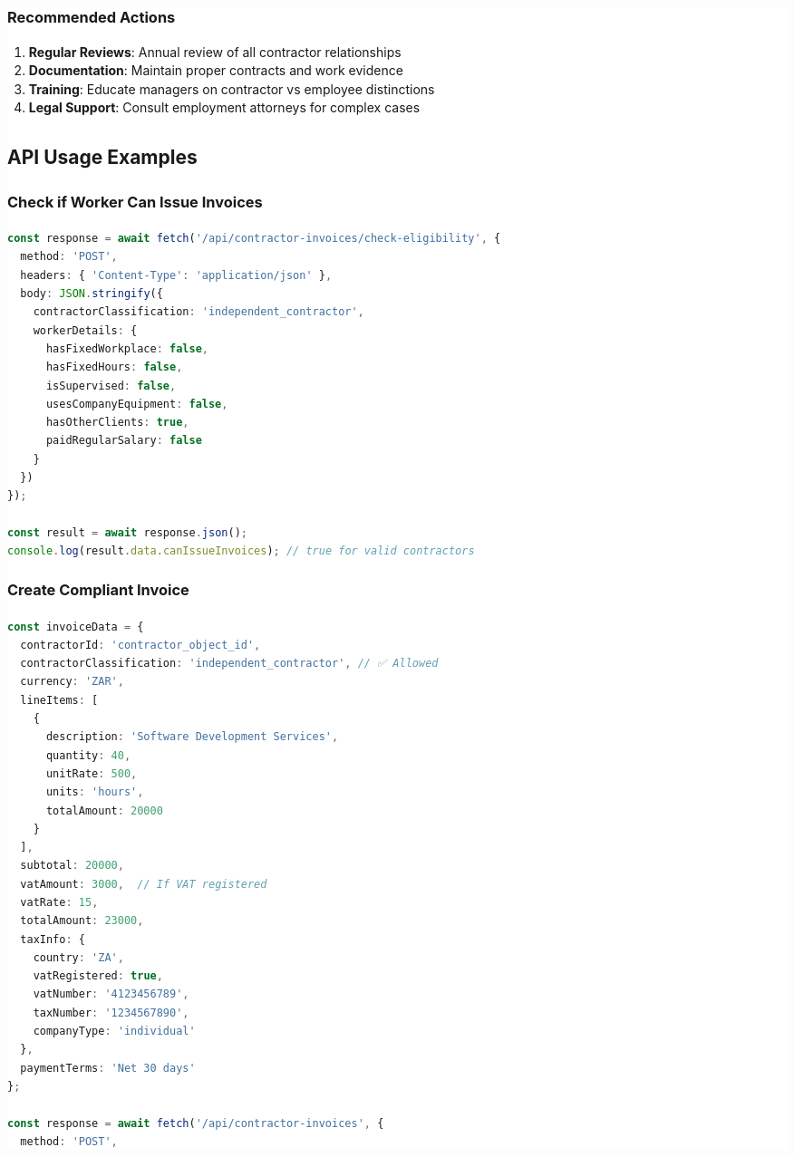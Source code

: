 ### Recommended Actions
1. **Regular Reviews**: Annual review of all contractor relationships
2. **Documentation**: Maintain proper contracts and work evidence
3. **Training**: Educate managers on contractor vs employee distinctions
4. **Legal Support**: Consult employment attorneys for complex cases

## API Usage Examples

### Check if Worker Can Issue Invoices

```typescript
const response = await fetch('/api/contractor-invoices/check-eligibility', {
  method: 'POST',
  headers: { 'Content-Type': 'application/json' },
  body: JSON.stringify({
    contractorClassification: 'independent_contractor',
    workerDetails: {
      hasFixedWorkplace: false,
      hasFixedHours: false,
      isSupervised: false,
      usesCompanyEquipment: false,
      hasOtherClients: true,
      paidRegularSalary: false
    }
  })
});

const result = await response.json();
console.log(result.data.canIssueInvoices); // true for valid contractors
```

### Create Compliant Invoice

```typescript
const invoiceData = {
  contractorId: 'contractor_object_id',
  contractorClassification: 'independent_contractor', // ✅ Allowed
  currency: 'ZAR',
  lineItems: [
    {
      description: 'Software Development Services',
      quantity: 40,
      unitRate: 500,
      units: 'hours',
      totalAmount: 20000
    }
  ],
  subtotal: 20000,
  vatAmount: 3000,  // If VAT registered
  vatRate: 15,
  totalAmount: 23000,
  taxInfo: {
    country: 'ZA',
    vatRegistered: true,
    vatNumber: '4123456789',
    taxNumber: '1234567890',
    companyType: 'individual'
  },
  paymentTerms: 'Net 30 days'
};

const response = await fetch('/api/contractor-invoices', {
  method: 'POST',
```